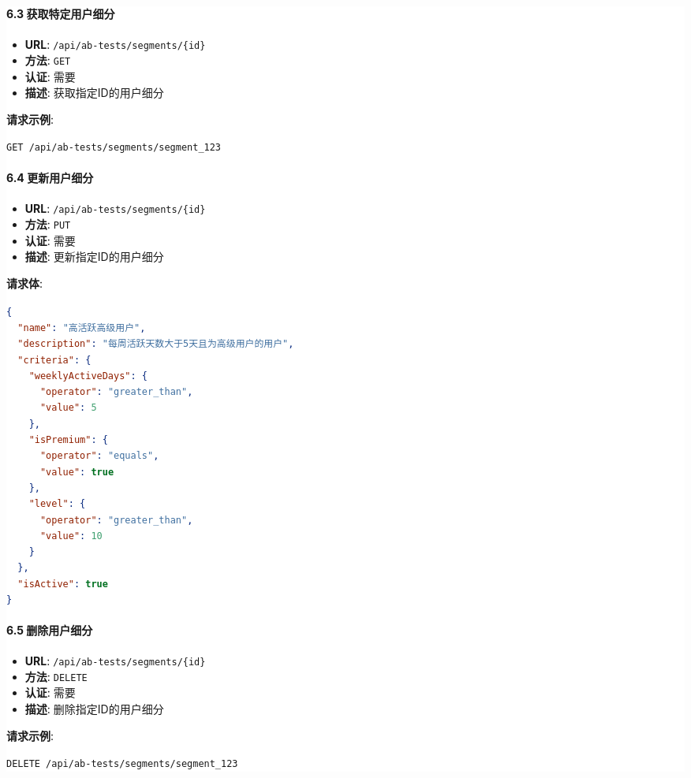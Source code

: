 ```json
```

#### 6.3 获取特定用户细分

- **URL**: `/api/ab-tests/segments/{id}`
- **方法**: `GET`
- **认证**: 需要
- **描述**: 获取指定ID的用户细分

**请求示例**:
```http
GET /api/ab-tests/segments/segment_123
```

#### 6.4 更新用户细分

- **URL**: `/api/ab-tests/segments/{id}`
- **方法**: `PUT`
- **认证**: 需要
- **描述**: 更新指定ID的用户细分

**请求体**:
```json
{
  "name": "高活跃高级用户",
  "description": "每周活跃天数大于5天且为高级用户的用户",
  "criteria": {
    "weeklyActiveDays": {
      "operator": "greater_than",
      "value": 5
    },
    "isPremium": {
      "operator": "equals",
      "value": true
    },
    "level": {
      "operator": "greater_than",
      "value": 10
    }
  },
  "isActive": true
}
```

#### 6.5 删除用户细分

- **URL**: `/api/ab-tests/segments/{id}`
- **方法**: `DELETE`
- **认证**: 需要
- **描述**: 删除指定ID的用户细分

**请求示例**:
```http
DELETE /api/ab-tests/segments/segment_123
```
